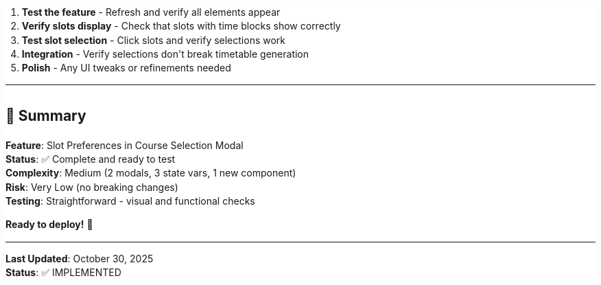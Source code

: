 1. **Test the feature** - Refresh and verify all elements appear
2. **Verify slots display** - Check that slots with time blocks show correctly
3. **Test slot selection** - Click slots and verify selections work
4. **Integration** - Verify selections don't break timetable generation
5. **Polish** - Any UI tweaks or refinements needed

---

## 📝 Summary

**Feature**: Slot Preferences in Course Selection Modal  
**Status**: ✅ Complete and ready to test  
**Complexity**: Medium (2 modals, 3 state vars, 1 new component)  
**Risk**: Very Low (no breaking changes)  
**Testing**: Straightforward - visual and functional checks  

**Ready to deploy!** 🚀

---

**Last Updated**: October 30, 2025  
**Status**: ✅ IMPLEMENTED
